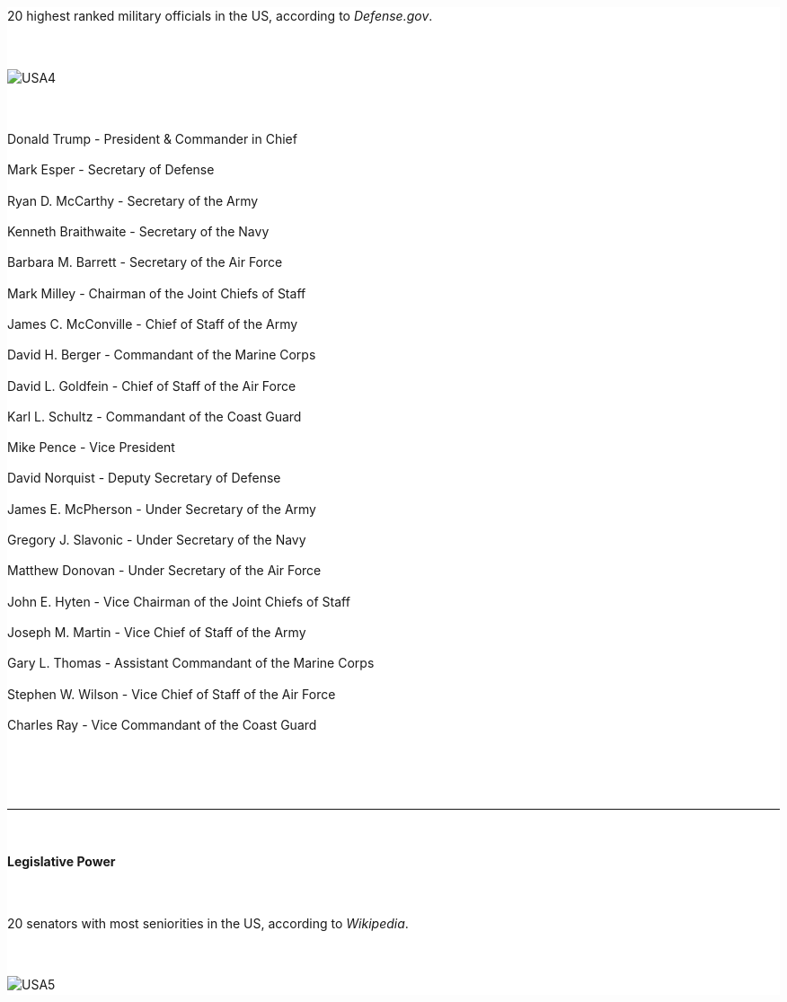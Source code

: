 20 highest ranked military officials in the US, according to _Defense.gov_.

&nbsp;

![USA4](/images/USA/usa4.png "usa4")

&nbsp;

Donald Trump - President & Commander in Chief

Mark Esper - Secretary of Defense

Ryan D. McCarthy - Secretary of the Army

Kenneth Braithwaite - Secretary of the Navy

Barbara M. Barrett - Secretary of the Air Force

Mark Milley - Chairman of the Joint Chiefs of Staff

James C. McConville - Chief of Staff of the Army

David H. Berger - Commandant of the Marine Corps

David L. Goldfein - Chief of Staff of the Air Force

Karl L. Schultz - Commandant of the Coast Guard

Mike Pence - Vice President

David Norquist - Deputy Secretary of Defense

James E. McPherson - Under Secretary of the Army

Gregory J. Slavonic - Under Secretary of the Navy

Matthew Donovan - Under Secretary of the Air Force

John E. Hyten - Vice Chairman of the Joint Chiefs of Staff

Joseph M. Martin - Vice Chief of Staff of the Army

Gary L. Thomas - Assistant Commandant of the Marine Corps

Stephen W. Wilson - Vice Chief of Staff of the Air Force

Charles Ray - Vice Commandant of the Coast Guard

&nbsp;

&nbsp;

---

&nbsp;

**Legislative Power** 

&nbsp;

20 senators with most seniorities in the US, according to _Wikipedia_.

&nbsp;

![USA5](/images/USA/usa5.png "usa5")
